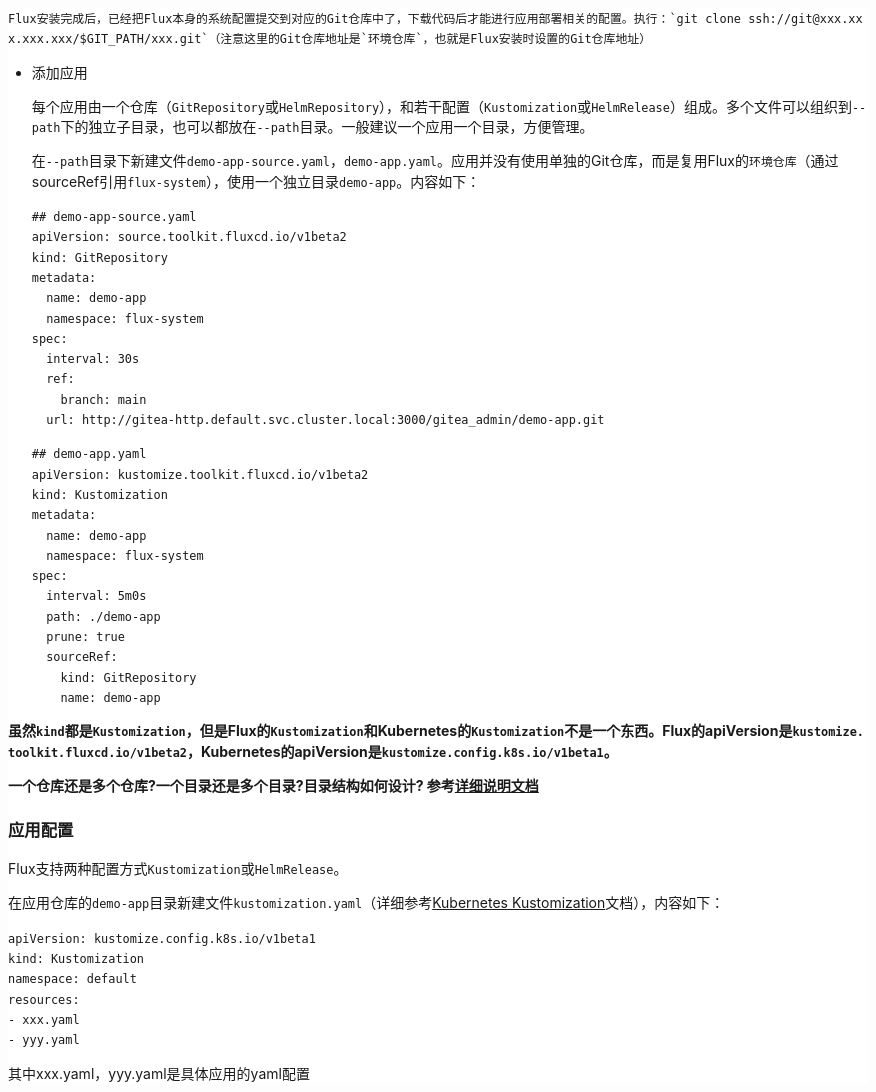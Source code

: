 	Flux安装完成后，已经把Flux本身的系统配置提交到对应的Git仓库中了，下载代码后才能进行应用部署相关的配置。执行：`git clone ssh://git@xxx.xxx.xxx.xxx/$GIT_PATH/xxx.git`（注意这里的Git仓库地址是`环境仓库`，也就是Flux安装时设置的Git仓库地址）

- 添加应用

	每个应用由一个仓库（`GitRepository`或`HelmRepository`），和若干配置（`Kustomization`或`HelmRelease`）组成。多个文件可以组织到`--path`下的独立子目录，也可以都放在`--path`目录。一般建议一个应用一个目录，方便管理。

	在`--path`目录下新建文件`demo-app-source.yaml`，`demo-app.yaml`。应用并没有使用单独的Git仓库，而是复用Flux的`环境仓库`（通过sourceRef引用`flux-system`），使用一个独立目录`demo-app`。内容如下：

	```
	## demo-app-source.yaml
	apiVersion: source.toolkit.fluxcd.io/v1beta2
	kind: GitRepository
	metadata:
	  name: demo-app
	  namespace: flux-system
	spec:
	  interval: 30s
	  ref:
	    branch: main
	  url: http://gitea-http.default.svc.cluster.local:3000/gitea_admin/demo-app.git
	```

	```
	## demo-app.yaml
	apiVersion: kustomize.toolkit.fluxcd.io/v1beta2
	kind: Kustomization
	metadata:
	  name: demo-app
	  namespace: flux-system
	spec:
	  interval: 5m0s
	  path: ./demo-app
	  prune: true
	  sourceRef:
	    kind: GitRepository
	    name: demo-app
	```
   
**虽然`kind`都是`Kustomization`，但是Flux的`Kustomization`和Kubernetes的`Kustomization`不是一个东西。Flux的apiVersion是`kustomize.toolkit.fluxcd.io/v1beta2`，Kubernetes的apiVersion是`kustomize.config.k8s.io/v1beta1`。**

**一个仓库还是多个仓库?一个目录还是多个目录?目录结构如何设计? 参考[详细说明文档](https://fluxcd.io/flux/guides/repository-structure/)**

### 应用配置

Flux支持两种配置方式`Kustomization`或`HelmRelease`。
	
在应用仓库的`demo-app`目录新建文件`kustomization.yaml`（详细参考[Kubernetes Kustomization](https://kustomize.io)文档），内容如下：
	
```
apiVersion: kustomize.config.k8s.io/v1beta1
kind: Kustomization
namespace: default
resources:
- xxx.yaml
- yyy.yaml
```

其中xxx.yaml，yyy.yaml是具体应用的yaml配置
